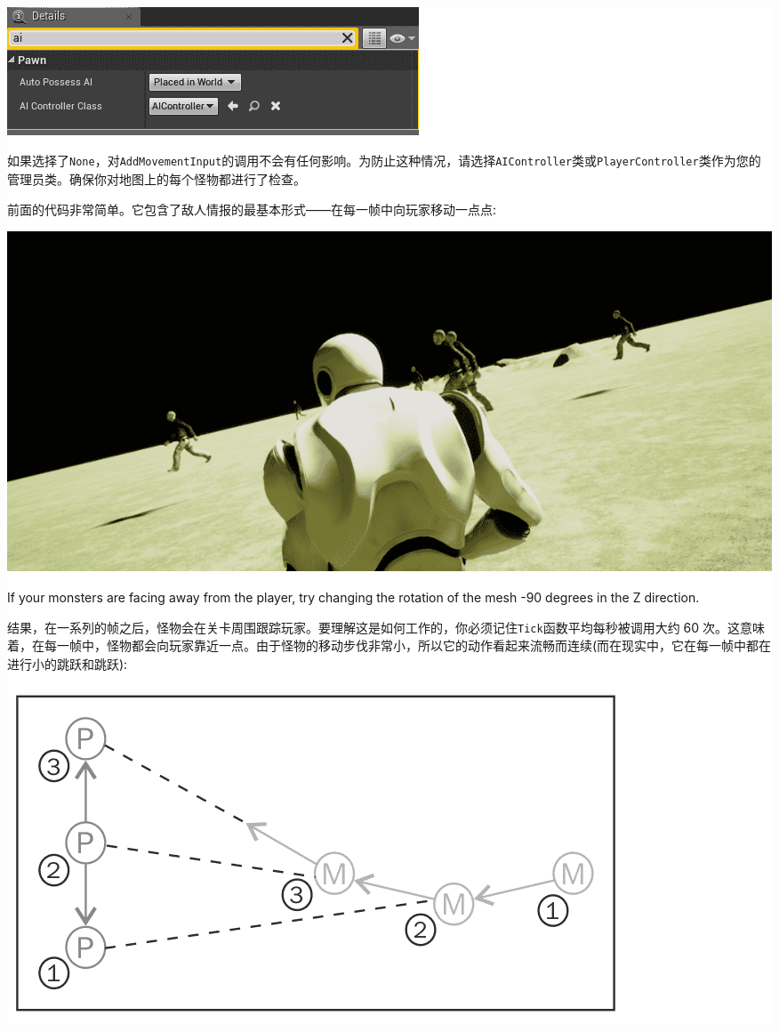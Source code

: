 ![](img/65466d23-e455-432a-b7e6-7cf73d2f5dd2.png)

如果选择了`None`，对`AddMovementInput`的调用不会有任何影响。为防止这种情况，请选择`AIController`类或`PlayerController`类作为您的管理员类。确保你对地图上的每个怪物都进行了检查。

前面的代码非常简单。它包含了敌人情报的最基本形式——在每一帧中向玩家移动一点点:

![](img/b7ef6c0c-c7db-4051-a3c5-9dd6eb8a64c8.png)

If your monsters are facing away from the player, try changing the rotation of the mesh -90 degrees in the Z direction.

结果，在一系列的帧之后，怪物会在关卡周围跟踪玩家。要理解这是如何工作的，你必须记住`Tick`函数平均每秒被调用大约 60 次。这意味着，在每一帧中，怪物都会向玩家靠近一点。由于怪物的移动步伐非常小，所以它的动作看起来流畅而连续(而在现实中，它在每一帧中都在进行小的跳跃和跳跃):

![](img/90504cda-d36b-4541-b6f1-7d83149666b3.png)
